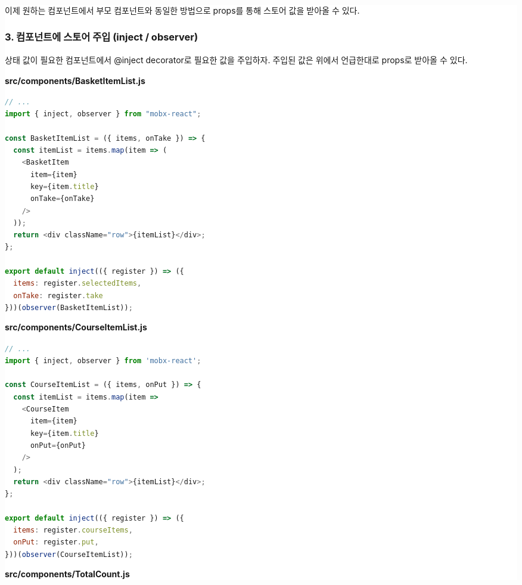 이제 원하는 컴포넌트에서 부모 컴포넌트와 동일한 방법으로 props를 통해 스토어 값을 받아올 수 있다.

### 3. 컴포넌트에 스토어 주입 (inject / observer)

상태 값이 필요한 컴포넌트에서 @inject decorator로 필요한 값을 주입하자. 주입된 값은 위에서 언급한대로 props로 받아올 수 있다.

**src/components/BasketItemList.js**

```javascript
// ...
import { inject, observer } from "mobx-react";

const BasketItemList = ({ items, onTake }) => {
  const itemList = items.map(item => (
    <BasketItem 
      item={item}
      key={item.title}
      onTake={onTake}
    />
  ));
  return <div className="row">{itemList}</div>;
};

export default inject(({ register }) => ({
  items: register.selectedItems,
  onTake: register.take
}))(observer(BasketItemList));
```

**src/components/CourseItemList.js**

```javascript
// ...
import { inject, observer } from 'mobx-react';

const CourseItemList = ({ items, onPut }) => {
  const itemList = items.map(item => 
    <CourseItem 
      item={item} 
      key={item.title} 
      onPut={onPut}
    />
  );
  return <div className="row">{itemList}</div>;
};

export default inject(({ register }) => ({
  items: register.courseItems,
  onPut: register.put,
}))(observer(CourseItemList));

```

**src/components/TotalCount.js**
